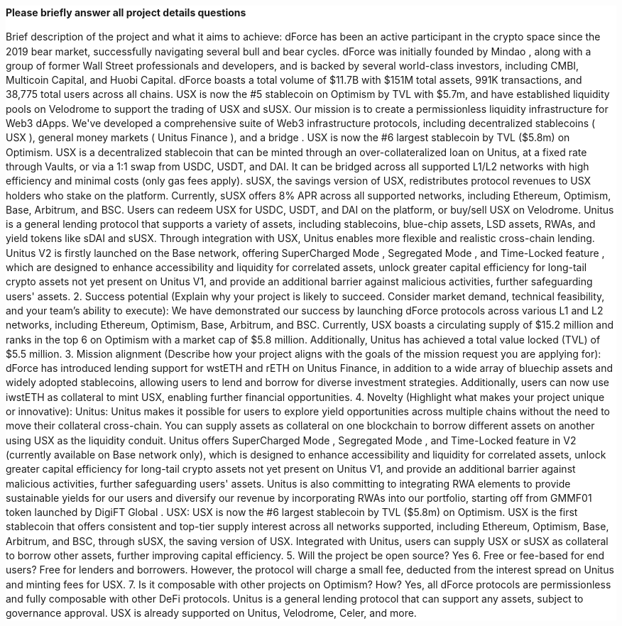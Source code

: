 **Please briefly answer all project details questions**

Brief description of the project and what it aims to achieve: dForce has been an active participant in the crypto space since the 2019 bear market, successfully navigating several bull and bear cycles. dForce was initially founded by Mindao , along with a group of former Wall Street professionals and developers, and is backed by several world-class investors, including CMBI, Multicoin Capital, and Huobi Capital. dForce boasts a total volume of $11.7B with $151M total assets, 991K transactions, and 38,775 total users across all chains. USX is now the #5 stablecoin on Optimism by TVL with $5.7m, and have established liquidity pools on Velodrome to support the trading of USX and sUSX. Our mission is to create a permissionless liquidity infrastructure for Web3 dApps. We've developed a comprehensive suite of Web3 infrastructure protocols, including decentralized stablecoins ( USX ), general money markets ( Unitus Finance ), and a bridge . USX is now the #6 largest stablecoin by TVL ($5.8m) on Optimism. USX is a decentralized stablecoin that can be minted through an over-collateralized loan on Unitus, at a fixed rate through Vaults, or via a 1:1 swap from USDC, USDT, and DAI. It can be bridged across all supported L1/L2 networks with high efficiency and minimal costs (only gas fees apply). sUSX, the savings version of USX, redistributes protocol revenues to USX holders who stake on the platform. Currently, sUSX offers 8% APR across all supported networks, including Ethereum, Optimism, Base, Arbitrum, and BSC. Users can redeem USX for USDC, USDT, and DAI on the platform, or buy/sell USX on Velodrome. Unitus is a general lending protocol that supports a variety of assets, including stablecoins, blue-chip assets, LSD assets, RWAs, and yield tokens like sDAI and sUSX. Through integration with USX, Unitus enables more flexible and realistic cross-chain lending. Unitus V2 is firstly launched on the Base network, offering SuperCharged Mode , Segregated Mode , and Time-Locked feature , which are designed to enhance accessibility and liquidity for correlated assets, unlock greater capital efficiency for long-tail crypto assets not yet present on Unitus V1, and provide an additional barrier against malicious activities, further safeguarding users' assets. 2. Success potential (Explain why your project is likely to succeed. Consider market demand, technical feasibility, and your team’s ability to execute): We have demonstrated our success by launching dForce protocols across various L1 and L2 networks, including Ethereum, Optimism, Base, Arbitrum, and BSC. Currently, USX boasts a circulating supply of $15.2 million and ranks in the top 6 on Optimism with a market cap of $5.8 million. Additionally, Unitus has achieved a total value locked (TVL) of $5.5 million. 3. Mission alignment (Describe how your project aligns with the goals of the mission request you are applying for): dForce has introduced lending support for wstETH and rETH on Unitus Finance, in addition to a wide array of bluechip assets and widely adopted stablecoins, allowing users to lend and borrow for diverse investment strategies. Additionally, users can now use iwstETH as collateral to mint USX, enabling further financial opportunities. 4. Novelty (Highlight what makes your project unique or innovative): Unitus: Unitus makes it possible for users to explore yield opportunities across multiple chains without the need to move their collateral cross-chain. You can supply assets as collateral on one blockchain to borrow different assets on another using USX as the liquidity conduit. Unitus offers SuperCharged Mode , Segregated Mode , and Time-Locked feature in V2 (currently available on Base network only), which is designed to enhance accessibility and liquidity for correlated assets, unlock greater capital efficiency for long-tail crypto assets not yet present on Unitus V1, and provide an additional barrier against malicious activities, further safeguarding users' assets. Unitus is also committing to integrating RWA elements to provide sustainable yields for our users and diversify our revenue by incorporating RWAs into our portfolio, starting off from GMMF01 token launched by DigiFT Global . USX: USX is now the #6 largest stablecoin by TVL ($5.8m) on Optimism. USX is the first stablecoin that offers consistent and top-tier supply interest across all networks supported, including Ethereum, Optimism, Base, Arbitrum, and BSC, through sUSX, the saving version of USX. Integrated with Unitus, users can supply USX or sUSX as collateral to borrow other assets, further improving capital efficiency. 5. Will the project be open source? Yes 6. Free or fee-based for end users? Free for lenders and borrowers. However, the protocol will charge a small fee, deducted from the interest spread on Unitus and minting fees for USX. 7. Is it composable with other projects on Optimism? How? Yes, all dForce protocols are permissionless and fully composable with other DeFi protocols. Unitus is a general lending protocol that can support any assets, subject to governance approval. USX is already supported on Unitus, Velodrome, Celer, and more.
